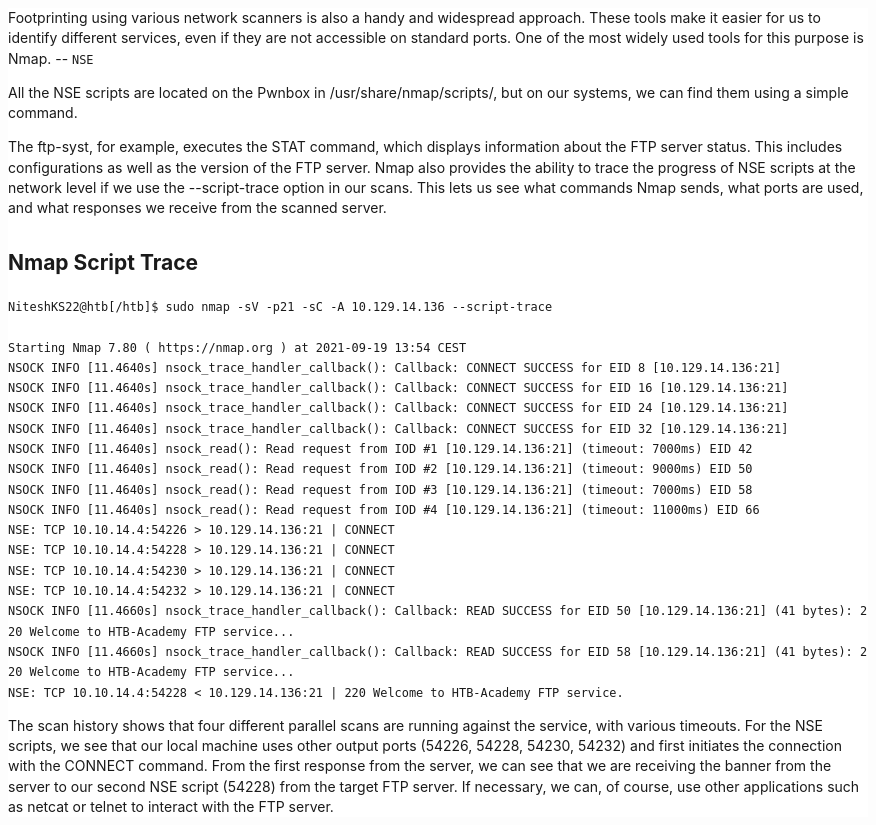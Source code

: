Footprinting using various network scanners is also a handy and widespread approach. These tools make it easier for us to identify different services, even if they are not accessible on standard ports. One of the most widely used tools for this purpose is Nmap. -- `NSE`

All the NSE scripts are located on the Pwnbox in /usr/share/nmap/scripts/, but on our systems, we can find them using a simple command.

The ftp-syst, for example, executes the STAT command, which displays information about the FTP server status. This includes configurations as well as the version of the FTP server. Nmap also provides the ability to trace the progress of NSE scripts at the network level if we use the --script-trace option in our scans. This lets us see what commands Nmap sends, what ports are used, and what responses we receive from the scanned server.

## Nmap Script Trace
```
NiteshKS22@htb[/htb]$ sudo nmap -sV -p21 -sC -A 10.129.14.136 --script-trace

Starting Nmap 7.80 ( https://nmap.org ) at 2021-09-19 13:54 CEST                                                                                                                                                   
NSOCK INFO [11.4640s] nsock_trace_handler_callback(): Callback: CONNECT SUCCESS for EID 8 [10.129.14.136:21]                                   
NSOCK INFO [11.4640s] nsock_trace_handler_callback(): Callback: CONNECT SUCCESS for EID 16 [10.129.14.136:21]             
NSOCK INFO [11.4640s] nsock_trace_handler_callback(): Callback: CONNECT SUCCESS for EID 24 [10.129.14.136:21]
NSOCK INFO [11.4640s] nsock_trace_handler_callback(): Callback: CONNECT SUCCESS for EID 32 [10.129.14.136:21]
NSOCK INFO [11.4640s] nsock_read(): Read request from IOD #1 [10.129.14.136:21] (timeout: 7000ms) EID 42
NSOCK INFO [11.4640s] nsock_read(): Read request from IOD #2 [10.129.14.136:21] (timeout: 9000ms) EID 50
NSOCK INFO [11.4640s] nsock_read(): Read request from IOD #3 [10.129.14.136:21] (timeout: 7000ms) EID 58
NSOCK INFO [11.4640s] nsock_read(): Read request from IOD #4 [10.129.14.136:21] (timeout: 11000ms) EID 66
NSE: TCP 10.10.14.4:54226 > 10.129.14.136:21 | CONNECT
NSE: TCP 10.10.14.4:54228 > 10.129.14.136:21 | CONNECT
NSE: TCP 10.10.14.4:54230 > 10.129.14.136:21 | CONNECT
NSE: TCP 10.10.14.4:54232 > 10.129.14.136:21 | CONNECT
NSOCK INFO [11.4660s] nsock_trace_handler_callback(): Callback: READ SUCCESS for EID 50 [10.129.14.136:21] (41 bytes): 220 Welcome to HTB-Academy FTP service...
NSOCK INFO [11.4660s] nsock_trace_handler_callback(): Callback: READ SUCCESS for EID 58 [10.129.14.136:21] (41 bytes): 220 Welcome to HTB-Academy FTP service...
NSE: TCP 10.10.14.4:54228 < 10.129.14.136:21 | 220 Welcome to HTB-Academy FTP service.
```

The scan history shows that four different parallel scans are running against the service, with various timeouts. For the NSE scripts, we see that our local machine uses other output ports (54226, 54228, 54230, 54232) and first initiates the connection with the CONNECT command. From the first response from the server, we can see that we are receiving the banner from the server to our second NSE script (54228) from the target FTP server. If necessary, we can, of course, use other applications such as netcat or telnet to interact with the FTP server.
